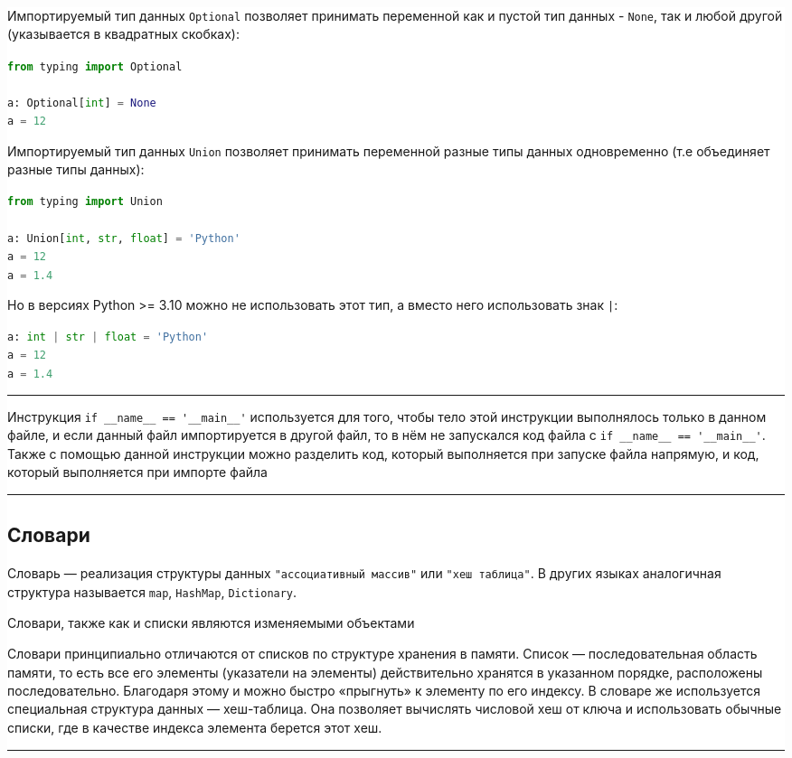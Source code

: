 Импортируемый тип данных `Optional` позволяет принимать переменной как и пустой тип данных - `None`, так и любой
другой (указывается в квадратных скобках):

```python
from typing import Optional

a: Optional[int] = None
a = 12
```

Импортируемый тип данных `Union` позволяет принимать переменной разные типы данных одновременно (т.е объединяет разные
типы данных):

```python
from typing import Union

a: Union[int, str, float] = 'Python'
a = 12
a = 1.4
```

Но в версиях Python >= 3.10 можно не использовать этот тип, а вместо него использовать знак `|`:

```python
a: int | str | float = 'Python'
a = 12
a = 1.4
```

---

Инструкция `if __name__ == '__main__'` используется для того, чтобы тело этой инструкции выполнялось только в данном
файле, и если данный файл импортируется в другой файл, то в нём не запускался код файла с `if __name__ == '__main__'`.
Также с помощью данной инструкции можно разделить код, который выполняется при запуске файла напрямую, и код, который
выполняется при импорте файла

---

## Словари

Словарь — реализация структуры данных `"ассоциативный массив"` или `"хеш таблица"`. В других языках аналогичная структура называется `map`, `HashMap`, `Dictionary`.

Словари, также как и списки являются изменяемыми объектами

Словари принципиально отличаются от списков по структуре хранения в памяти. Список — последовательная область памяти, то есть все его элементы (указатели на элементы) действительно хранятся в указанном порядке, расположены последовательно. Благодаря этому и можно быстро «прыгнуть» к элементу по его индексу. В словаре же используется специальная структура данных — хеш-таблица. Она позволяет вычислять числовой хеш от ключа и использовать обычные списки, где в качестве индекса элемента берется этот хеш.

---
